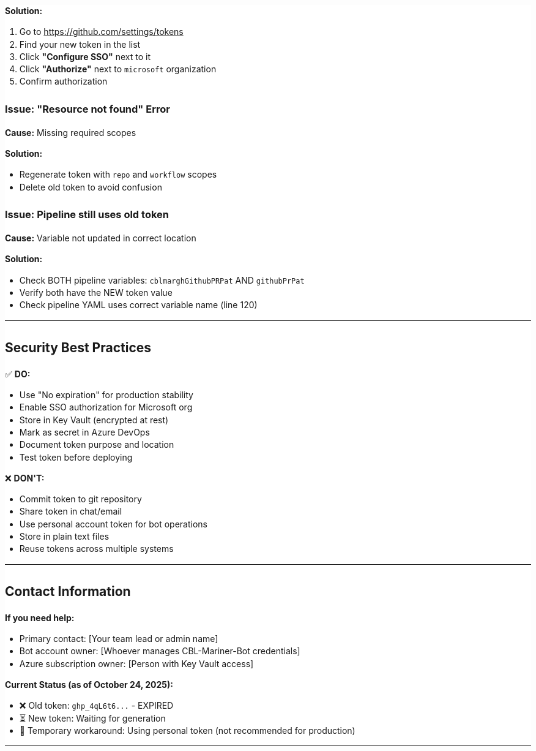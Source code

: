 **Solution:**
1. Go to https://github.com/settings/tokens
2. Find your new token in the list
3. Click **"Configure SSO"** next to it
4. Click **"Authorize"** next to `microsoft` organization
5. Confirm authorization

### Issue: "Resource not found" Error
**Cause:** Missing required scopes

**Solution:**
- Regenerate token with `repo` and `workflow` scopes
- Delete old token to avoid confusion

### Issue: Pipeline still uses old token
**Cause:** Variable not updated in correct location

**Solution:**
- Check BOTH pipeline variables: `cblmarghGithubPRPat` AND `githubPrPat`
- Verify both have the NEW token value
- Check pipeline YAML uses correct variable name (line 120)

---

## Security Best Practices

✅ **DO:**
- Use "No expiration" for production stability
- Enable SSO authorization for Microsoft org
- Store in Key Vault (encrypted at rest)
- Mark as secret in Azure DevOps
- Document token purpose and location
- Test token before deploying

❌ **DON'T:**
- Commit token to git repository
- Share token in chat/email
- Use personal account token for bot operations
- Store in plain text files
- Reuse tokens across multiple systems

---

## Contact Information

**If you need help:**
- Primary contact: [Your team lead or admin name]
- Bot account owner: [Whoever manages CBL-Mariner-Bot credentials]
- Azure subscription owner: [Person with Key Vault access]

**Current Status (as of October 24, 2025):**
- ❌ Old token: `ghp_4qL6t6...` - EXPIRED
- ⏳ New token: Waiting for generation
- 🔄 Temporary workaround: Using personal token (not recommended for production)

---